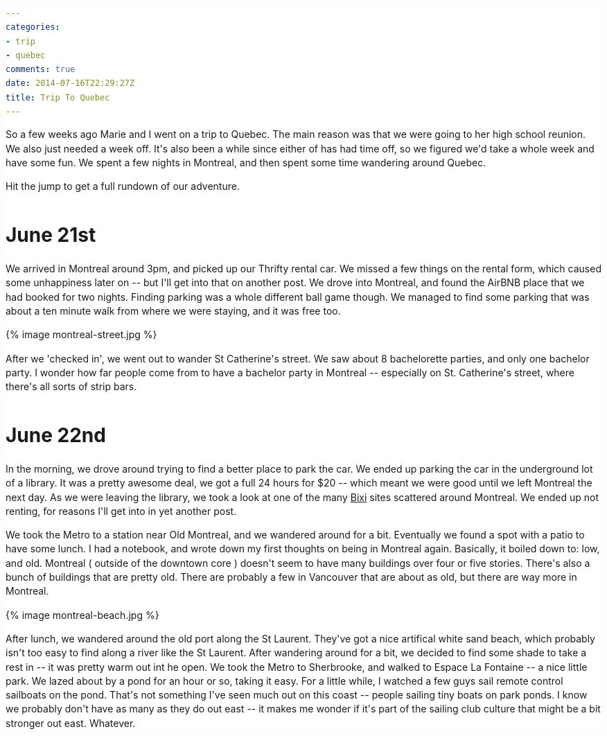 ```yaml
---
categories:
- trip
- quebec
comments: true
date: 2014-07-16T22:29:27Z
title: Trip To Quebec
---
```


So a few weeks ago Marie and I went on a trip to Quebec. The main reason was that we were going to her high school reunion. We also just needed a week off. It's also been a while since either of has had time off, so we figured we'd take a whole week and have some fun. We spent a few nights in Montreal, and then spent some time wandering around Quebec.

Hit the jump to get a full rundown of our adventure.



# June 21st

We arrived in Montreal around 3pm, and picked up our Thrifty rental car. We missed a few things on the rental form, which caused some unhappiness later on -- but I'll get into that on another post. We drove into Montreal, and found the AirBNB place that we had booked for two nights. Finding parking was a whole different ball game though. We managed to find some parking that was about a ten minute walk from where we were staying, and it was free too.

{% image montreal-street.jpg %}

After we 'checked in', we went out to wander St Catherine's street. We saw about 8 bachelorette parties, and only one bachelor party. I wonder how far people come from to have a bachelor party in Montreal -- especially on St. Catherine's street, where there's all sorts of strip bars.

# June 22nd

In the morning, we drove around trying to find a better place to park the car. We ended up parking the car in the underground lot of a library. It was a pretty awesome deal, we got a full 24 hours for $20 -- which meant we were good until we left Montreal the next day. As we were leaving the library, we took a look at one of the many [Bixi](1) sites scattered around Montreal. We ended up not renting, for reasons I'll get into in yet another post.

We took the Metro to a station near Old Montreal, and we wandered around for a bit. Eventually we found a spot with a patio to have some lunch. I had a notebook, and wrote down my first thoughts on being in Montreal again. Basically, it boiled down to: low, and old. Montreal ( outside of the downtown core ) doesn't seem to have many buildings over four or five stories. There's also a bunch of buildings that are pretty old. There are probably a few in Vancouver that are about as old, but there are way more in Montreal.

{% image montreal-beach.jpg %}

After lunch, we wandered around the old port along the St Laurent. They've got a nice artifical white sand beach, which probably isn't too easy to find along a river like the St Laurent. After wandering around for a bit, we decided to find some shade to take a rest in -- it was pretty warm out int he open. We took the Metro to Sherbrooke, and walked to Espace La Fontaine -- a nice little park. We lazed about by a pond for an hour or so, taking it easy. For a little while, I watched a few guys sail remote control sailboats on the pond. That's not something I've seen much out on this coast -- people sailing tiny boats on park ponds. I know we probably don't have as many as they do out east -- it makes me wonder if it's part of the sailing club culture that might be a bit stronger out east. Whatever.

